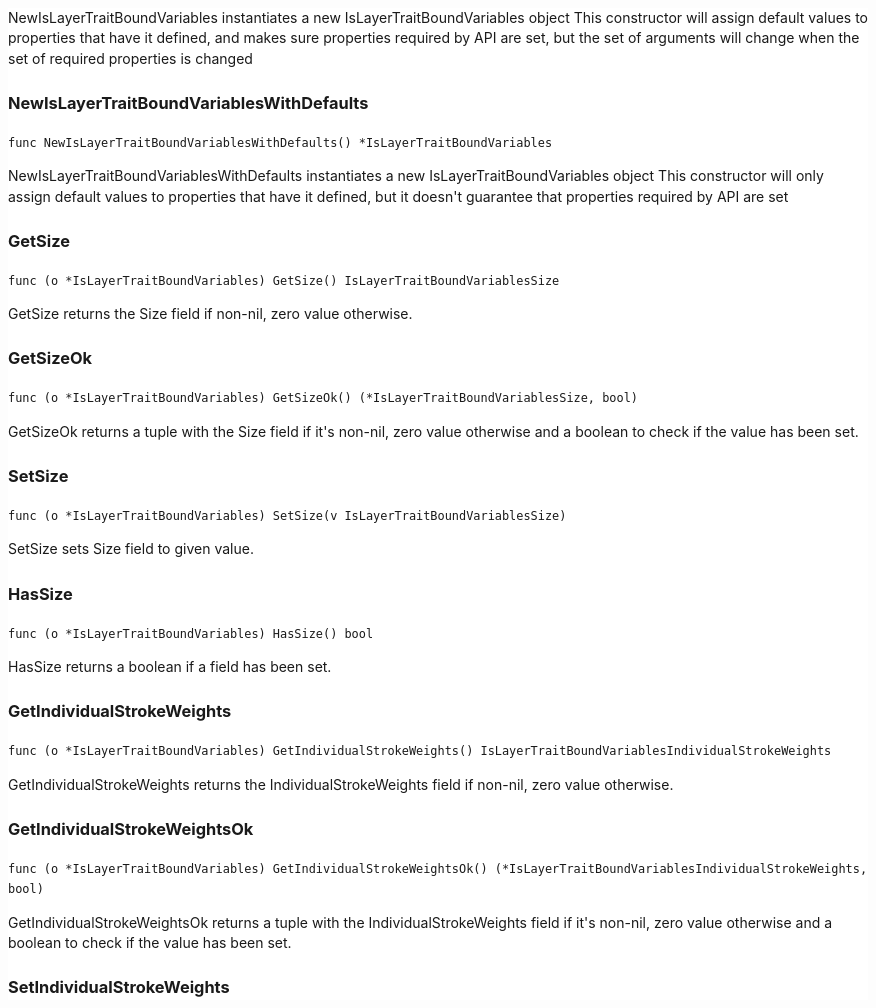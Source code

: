NewIsLayerTraitBoundVariables instantiates a new IsLayerTraitBoundVariables object
This constructor will assign default values to properties that have it defined,
and makes sure properties required by API are set, but the set of arguments
will change when the set of required properties is changed

### NewIsLayerTraitBoundVariablesWithDefaults

`func NewIsLayerTraitBoundVariablesWithDefaults() *IsLayerTraitBoundVariables`

NewIsLayerTraitBoundVariablesWithDefaults instantiates a new IsLayerTraitBoundVariables object
This constructor will only assign default values to properties that have it defined,
but it doesn't guarantee that properties required by API are set

### GetSize

`func (o *IsLayerTraitBoundVariables) GetSize() IsLayerTraitBoundVariablesSize`

GetSize returns the Size field if non-nil, zero value otherwise.

### GetSizeOk

`func (o *IsLayerTraitBoundVariables) GetSizeOk() (*IsLayerTraitBoundVariablesSize, bool)`

GetSizeOk returns a tuple with the Size field if it's non-nil, zero value otherwise
and a boolean to check if the value has been set.

### SetSize

`func (o *IsLayerTraitBoundVariables) SetSize(v IsLayerTraitBoundVariablesSize)`

SetSize sets Size field to given value.

### HasSize

`func (o *IsLayerTraitBoundVariables) HasSize() bool`

HasSize returns a boolean if a field has been set.

### GetIndividualStrokeWeights

`func (o *IsLayerTraitBoundVariables) GetIndividualStrokeWeights() IsLayerTraitBoundVariablesIndividualStrokeWeights`

GetIndividualStrokeWeights returns the IndividualStrokeWeights field if non-nil, zero value otherwise.

### GetIndividualStrokeWeightsOk

`func (o *IsLayerTraitBoundVariables) GetIndividualStrokeWeightsOk() (*IsLayerTraitBoundVariablesIndividualStrokeWeights, bool)`

GetIndividualStrokeWeightsOk returns a tuple with the IndividualStrokeWeights field if it's non-nil, zero value otherwise
and a boolean to check if the value has been set.

### SetIndividualStrokeWeights
